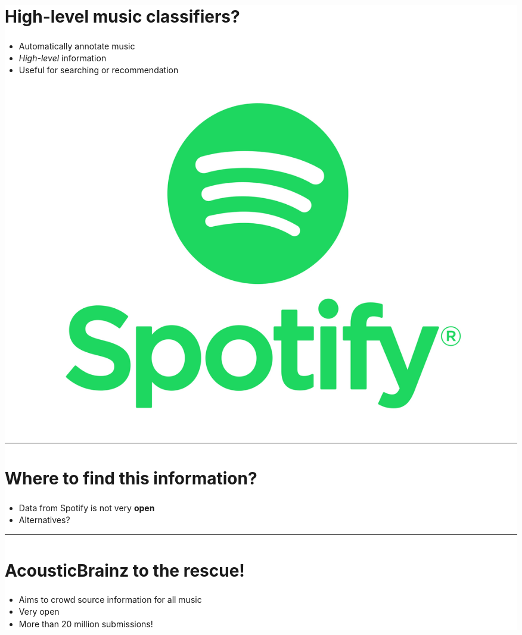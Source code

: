 # High-level music classifiers?
- Automatically annotate music
- *High-level* information
- Useful for searching or recommendation

![bg right fit](img/spotify.jpg)

---
# Where to find this information?
- Data from Spotify is not very **open**
- Alternatives?

---
# AcousticBrainz to the rescue!
- Aims to crowd source information for all music
- Very open
- More than 20 million submissions!
